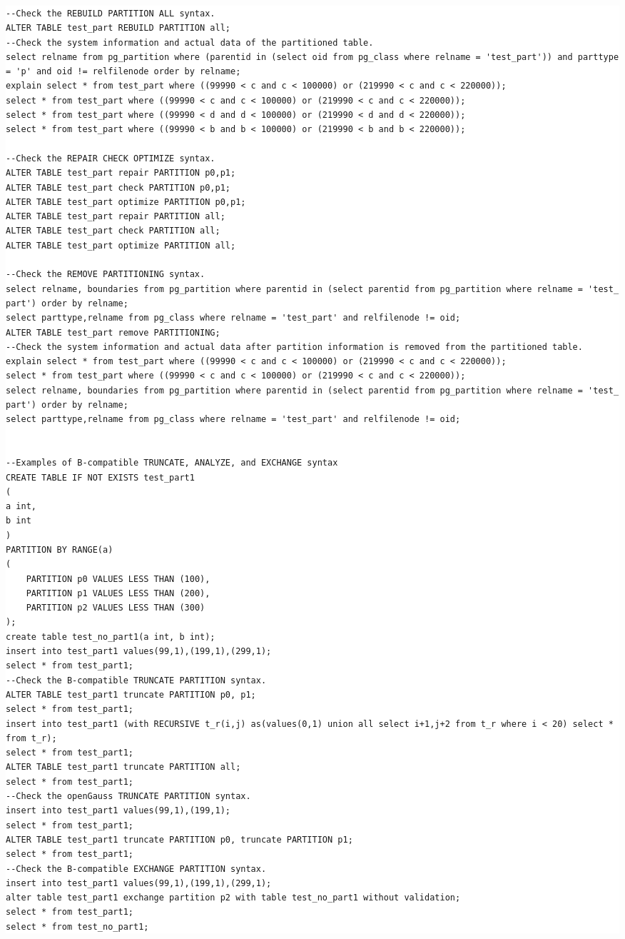     --Check the REBUILD PARTITION ALL syntax.
    ALTER TABLE test_part REBUILD PARTITION all;
    --Check the system information and actual data of the partitioned table.
    select relname from pg_partition where (parentid in (select oid from pg_class where relname = 'test_part')) and parttype = 'p' and oid != relfilenode order by relname;
    explain select * from test_part where ((99990 < c and c < 100000) or (219990 < c and c < 220000));
    select * from test_part where ((99990 < c and c < 100000) or (219990 < c and c < 220000));
    select * from test_part where ((99990 < d and d < 100000) or (219990 < d and d < 220000));
    select * from test_part where ((99990 < b and b < 100000) or (219990 < b and b < 220000));
    
    --Check the REPAIR CHECK OPTIMIZE syntax.
    ALTER TABLE test_part repair PARTITION p0,p1;
    ALTER TABLE test_part check PARTITION p0,p1;
    ALTER TABLE test_part optimize PARTITION p0,p1;
    ALTER TABLE test_part repair PARTITION all;
    ALTER TABLE test_part check PARTITION all;
    ALTER TABLE test_part optimize PARTITION all;
    
    --Check the REMOVE PARTITIONING syntax.
    select relname, boundaries from pg_partition where parentid in (select parentid from pg_partition where relname = 'test_part') order by relname;
    select parttype,relname from pg_class where relname = 'test_part' and relfilenode != oid;
    ALTER TABLE test_part remove PARTITIONING;
    --Check the system information and actual data after partition information is removed from the partitioned table.
    explain select * from test_part where ((99990 < c and c < 100000) or (219990 < c and c < 220000));
    select * from test_part where ((99990 < c and c < 100000) or (219990 < c and c < 220000));
    select relname, boundaries from pg_partition where parentid in (select parentid from pg_partition where relname = 'test_part') order by relname;
    select parttype,relname from pg_class where relname = 'test_part' and relfilenode != oid;


    --Examples of B-compatible TRUNCATE, ANALYZE, and EXCHANGE syntax
    CREATE TABLE IF NOT EXISTS test_part1
    (
    a int,
    b int
    ) 
    PARTITION BY RANGE(a)
    (
        PARTITION p0 VALUES LESS THAN (100),
        PARTITION p1 VALUES LESS THAN (200),
        PARTITION p2 VALUES LESS THAN (300)
    );
    create table test_no_part1(a int, b int);
    insert into test_part1 values(99,1),(199,1),(299,1);
    select * from test_part1;
    --Check the B-compatible TRUNCATE PARTITION syntax.
    ALTER TABLE test_part1 truncate PARTITION p0, p1;
    select * from test_part1;
    insert into test_part1 (with RECURSIVE t_r(i,j) as(values(0,1) union all select i+1,j+2 from t_r where i < 20) select * from t_r);
    select * from test_part1;
    ALTER TABLE test_part1 truncate PARTITION all;
    select * from test_part1;
    --Check the openGauss TRUNCATE PARTITION syntax.
    insert into test_part1 values(99,1),(199,1);
    select * from test_part1;
    ALTER TABLE test_part1 truncate PARTITION p0, truncate PARTITION p1;
    select * from test_part1;
    --Check the B-compatible EXCHANGE PARTITION syntax.
    insert into test_part1 values(99,1),(199,1),(299,1);
    alter table test_part1 exchange partition p2 with table test_no_part1 without validation;
    select * from test_part1;
    select * from test_no_part1;